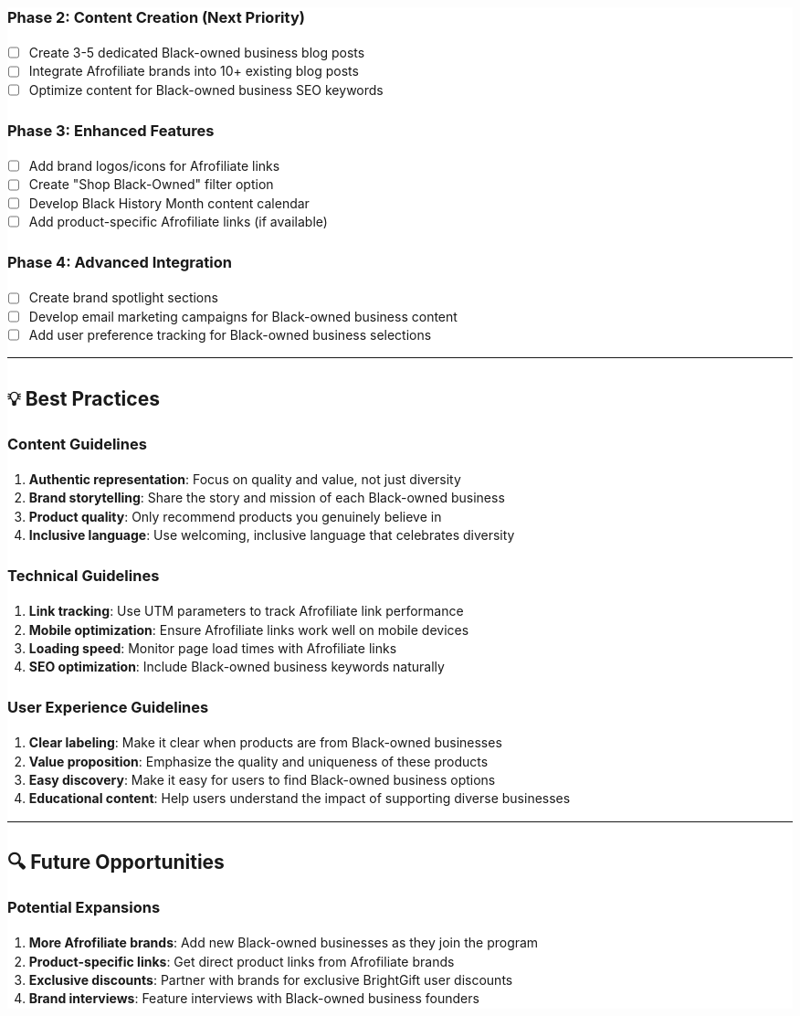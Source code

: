 ### **Phase 2: Content Creation (Next Priority)**
- [ ] Create 3-5 dedicated Black-owned business blog posts
- [ ] Integrate Afrofiliate brands into 10+ existing blog posts
- [ ] Optimize content for Black-owned business SEO keywords

### **Phase 3: Enhanced Features**
- [ ] Add brand logos/icons for Afrofiliate links
- [ ] Create "Shop Black-Owned" filter option
- [ ] Develop Black History Month content calendar
- [ ] Add product-specific Afrofiliate links (if available)

### **Phase 4: Advanced Integration**
- [ ] Create brand spotlight sections
- [ ] Develop email marketing campaigns for Black-owned business content
- [ ] Add user preference tracking for Black-owned business selections

---

## 💡 Best Practices

### **Content Guidelines**
1. **Authentic representation**: Focus on quality and value, not just diversity
2. **Brand storytelling**: Share the story and mission of each Black-owned business
3. **Product quality**: Only recommend products you genuinely believe in
4. **Inclusive language**: Use welcoming, inclusive language that celebrates diversity

### **Technical Guidelines**
1. **Link tracking**: Use UTM parameters to track Afrofiliate link performance
2. **Mobile optimization**: Ensure Afrofiliate links work well on mobile devices
3. **Loading speed**: Monitor page load times with Afrofiliate links
4. **SEO optimization**: Include Black-owned business keywords naturally

### **User Experience Guidelines**
1. **Clear labeling**: Make it clear when products are from Black-owned businesses
2. **Value proposition**: Emphasize the quality and uniqueness of these products
3. **Easy discovery**: Make it easy for users to find Black-owned business options
4. **Educational content**: Help users understand the impact of supporting diverse businesses

---

## 🔍 Future Opportunities

### **Potential Expansions**
1. **More Afrofiliate brands**: Add new Black-owned businesses as they join the program
2. **Product-specific links**: Get direct product links from Afrofiliate brands
3. **Exclusive discounts**: Partner with brands for exclusive BrightGift user discounts
4. **Brand interviews**: Feature interviews with Black-owned business founders
